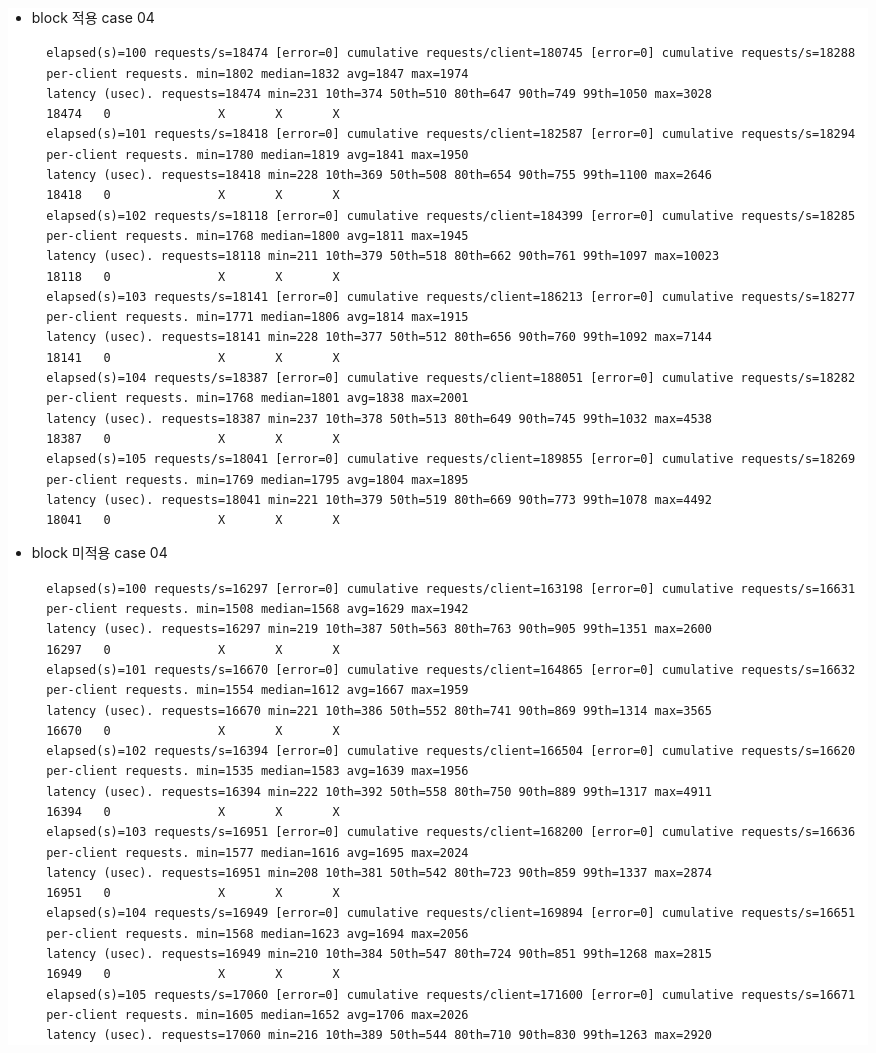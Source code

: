 - block 적용 case 04

        elapsed(s)=100 requests/s=18474 [error=0] cumulative requests/client=180745 [error=0] cumulative requests/s=18288
        per-client requests. min=1802 median=1832 avg=1847 max=1974
        latency (usec). requests=18474 min=231 10th=374 50th=510 80th=647 90th=749 99th=1050 max=3028
        18474   0               X       X       X
        elapsed(s)=101 requests/s=18418 [error=0] cumulative requests/client=182587 [error=0] cumulative requests/s=18294
        per-client requests. min=1780 median=1819 avg=1841 max=1950
        latency (usec). requests=18418 min=228 10th=369 50th=508 80th=654 90th=755 99th=1100 max=2646
        18418   0               X       X       X
        elapsed(s)=102 requests/s=18118 [error=0] cumulative requests/client=184399 [error=0] cumulative requests/s=18285
        per-client requests. min=1768 median=1800 avg=1811 max=1945
        latency (usec). requests=18118 min=211 10th=379 50th=518 80th=662 90th=761 99th=1097 max=10023
        18118   0               X       X       X
        elapsed(s)=103 requests/s=18141 [error=0] cumulative requests/client=186213 [error=0] cumulative requests/s=18277
        per-client requests. min=1771 median=1806 avg=1814 max=1915
        latency (usec). requests=18141 min=228 10th=377 50th=512 80th=656 90th=760 99th=1092 max=7144
        18141   0               X       X       X
        elapsed(s)=104 requests/s=18387 [error=0] cumulative requests/client=188051 [error=0] cumulative requests/s=18282
        per-client requests. min=1768 median=1801 avg=1838 max=2001
        latency (usec). requests=18387 min=237 10th=378 50th=513 80th=649 90th=745 99th=1032 max=4538
        18387   0               X       X       X
        elapsed(s)=105 requests/s=18041 [error=0] cumulative requests/client=189855 [error=0] cumulative requests/s=18269
        per-client requests. min=1769 median=1795 avg=1804 max=1895
        latency (usec). requests=18041 min=221 10th=379 50th=519 80th=669 90th=773 99th=1078 max=4492
        18041   0               X       X       X


- block 미적용 case 04

        elapsed(s)=100 requests/s=16297 [error=0] cumulative requests/client=163198 [error=0] cumulative requests/s=16631
        per-client requests. min=1508 median=1568 avg=1629 max=1942
        latency (usec). requests=16297 min=219 10th=387 50th=563 80th=763 90th=905 99th=1351 max=2600
        16297   0               X       X       X
        elapsed(s)=101 requests/s=16670 [error=0] cumulative requests/client=164865 [error=0] cumulative requests/s=16632
        per-client requests. min=1554 median=1612 avg=1667 max=1959
        latency (usec). requests=16670 min=221 10th=386 50th=552 80th=741 90th=869 99th=1314 max=3565
        16670   0               X       X       X
        elapsed(s)=102 requests/s=16394 [error=0] cumulative requests/client=166504 [error=0] cumulative requests/s=16620
        per-client requests. min=1535 median=1583 avg=1639 max=1956
        latency (usec). requests=16394 min=222 10th=392 50th=558 80th=750 90th=889 99th=1317 max=4911
        16394   0               X       X       X
        elapsed(s)=103 requests/s=16951 [error=0] cumulative requests/client=168200 [error=0] cumulative requests/s=16636
        per-client requests. min=1577 median=1616 avg=1695 max=2024
        latency (usec). requests=16951 min=208 10th=381 50th=542 80th=723 90th=859 99th=1337 max=2874
        16951   0               X       X       X
        elapsed(s)=104 requests/s=16949 [error=0] cumulative requests/client=169894 [error=0] cumulative requests/s=16651
        per-client requests. min=1568 median=1623 avg=1694 max=2056
        latency (usec). requests=16949 min=210 10th=384 50th=547 80th=724 90th=851 99th=1268 max=2815
        16949   0               X       X       X
        elapsed(s)=105 requests/s=17060 [error=0] cumulative requests/client=171600 [error=0] cumulative requests/s=16671
        per-client requests. min=1605 median=1652 avg=1706 max=2026
        latency (usec). requests=17060 min=216 10th=389 50th=544 80th=710 90th=830 99th=1263 max=2920